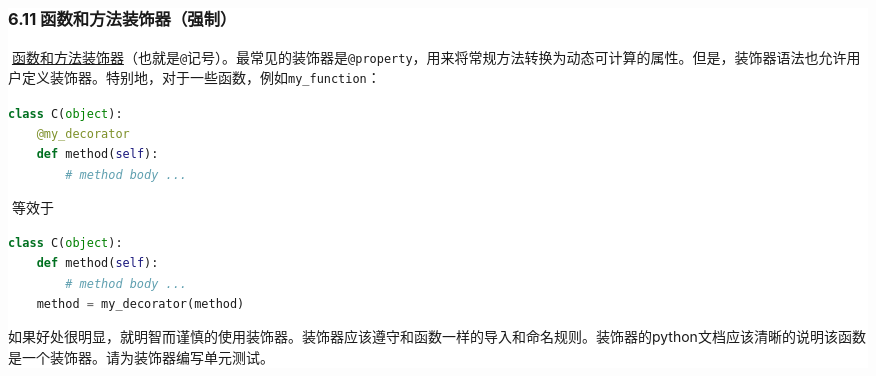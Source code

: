 ### 6.11 函数和方法装饰器（强制）
​        [函数和方法装饰器](https://docs.python.org/3/glossary.html#term-decorator)（也就是`@`记号）。最常见的装饰器是`@property`，用来将常规方法转换为动态可计算的属性。但是，装饰器语法也允许用户定义装饰器。特别地，对于一些函数，例如`my_function`：
```Python
class C(object):
    @my_decorator
    def method(self):
        # method body ...
```
​       等效于
```Python
class C(object):
    def method(self):
        # method body ...
    method = my_decorator(method)
```

​      如果好处很明显，就明智而谨慎的使用装饰器。装饰器应该遵守和函数一样的导入和命名规则。装饰器的python文档应该清晰的说明该函数是一个装饰器。请为装饰器编写单元测试。 

